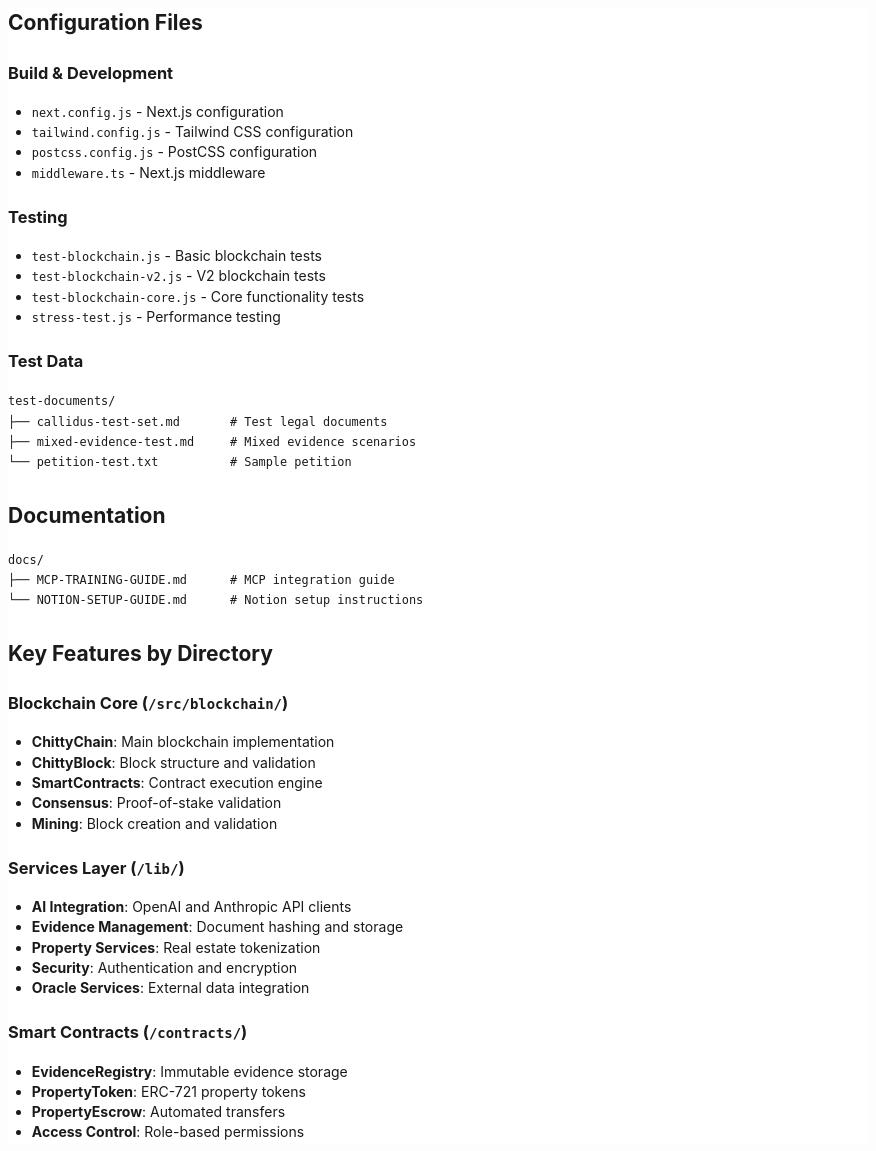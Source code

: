 ## Configuration Files

### Build & Development
- `next.config.js` - Next.js configuration
- `tailwind.config.js` - Tailwind CSS configuration
- `postcss.config.js` - PostCSS configuration
- `middleware.ts` - Next.js middleware

### Testing
- `test-blockchain.js` - Basic blockchain tests
- `test-blockchain-v2.js` - V2 blockchain tests
- `test-blockchain-core.js` - Core functionality tests
- `stress-test.js` - Performance testing

### Test Data
```
test-documents/
├── callidus-test-set.md       # Test legal documents
├── mixed-evidence-test.md     # Mixed evidence scenarios
└── petition-test.txt          # Sample petition
```

## Documentation

```
docs/
├── MCP-TRAINING-GUIDE.md      # MCP integration guide
└── NOTION-SETUP-GUIDE.md      # Notion setup instructions
```

## Key Features by Directory

### Blockchain Core (`/src/blockchain/`)
- **ChittyChain**: Main blockchain implementation
- **ChittyBlock**: Block structure and validation
- **SmartContracts**: Contract execution engine
- **Consensus**: Proof-of-stake validation
- **Mining**: Block creation and validation

### Services Layer (`/lib/`)
- **AI Integration**: OpenAI and Anthropic API clients
- **Evidence Management**: Document hashing and storage
- **Property Services**: Real estate tokenization
- **Security**: Authentication and encryption
- **Oracle Services**: External data integration

### Smart Contracts (`/contracts/`)
- **EvidenceRegistry**: Immutable evidence storage
- **PropertyToken**: ERC-721 property tokens
- **PropertyEscrow**: Automated transfers
- **Access Control**: Role-based permissions
